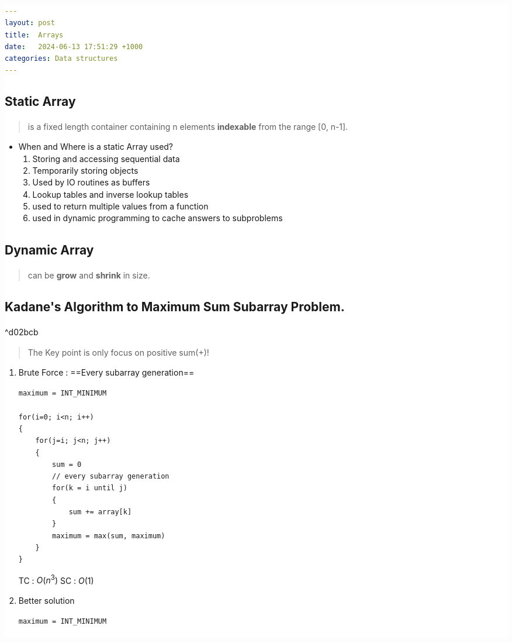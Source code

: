 ```yaml
---
layout: post
title:  Arrays
date:   2024-06-13 17:51:29 +1000
categories: Data structures
--- 
```


## Static Array
> is a fixed length container containing n elements **indexable** from the range [0, n-1].

- When and Where is a static Array used?
	1. Storing and accessing sequential data
	2. Temporarily storing objects
	3. Used by IO routines as buffers
	4. Lookup tables and inverse lookup tables
	5. used to return multiple values from a function
	6. used in dynamic programming to cache answers to subproblems

## Dynamic Array
> can be **grow** and **shrink** in size.


## Kadane's Algorithm to Maximum Sum Subarray Problem.

^d02bcb

> The Key point is only focus on positive sum(+)!

1. Brute Force : ==Every subarray generation==
	```
	maximum = INT_MINIMUM
	
	for(i=0; i<n; i++)
	{
		for(j=i; j<n; j++)
		{
			sum = 0
			// every subarray generation
			for(k = i until j)
			{
				sum += array[k]
			}
			maximum = max(sum, maximum)
		}
	}
	```
	TC : $O(n^3)$
	SC : $O(1)$

2. Better solution
	```
	maximum = INT_MINIMUM
	